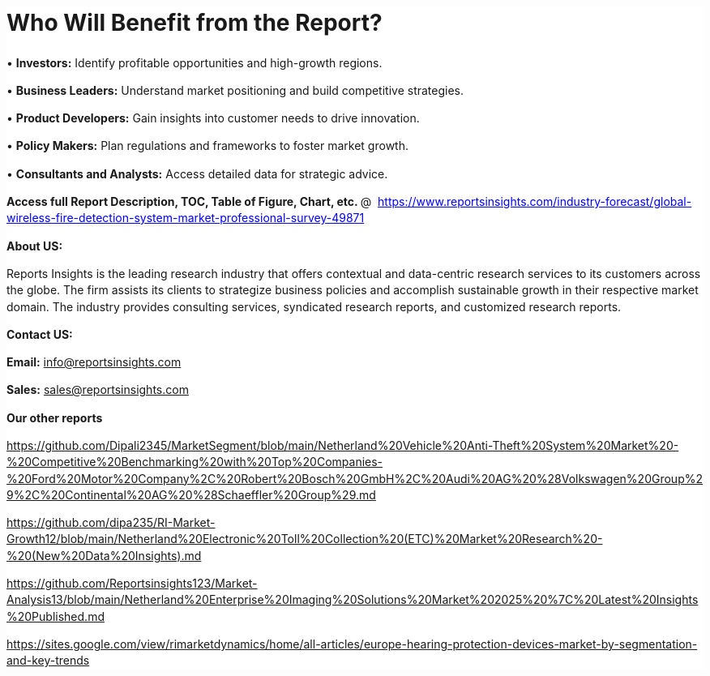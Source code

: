 # <strong>Who Will Benefit from the Report?</strong>

• <strong>Investors:</strong> Identify profitable opportunities and high-growth regions.

• <strong>Business Leaders:</strong> Understand market positioning and build competitive strategies.

• <strong>Product Developers:</strong> Gain insights into customer needs to drive innovation.

• <strong>Policy Makers:</strong> Plan regulations and frameworks to foster market growth.

• <strong>Consultants and Analysts:</strong> Access detailed data for strategic advice.
</ul>
<strong>Access full Report Description, TOC, Table of Figure, Chart, etc. </strong>@  <a href=https://www.reportsinsights.com/industry-forecast/global-wireless-fire-detection-system-market-professional-survey-49871 style=color:#0000ff;>https://www.reportsinsights.com/industry-forecast/global-wireless-fire-detection-system-market-professional-survey-49871</a></font>

<strong><strong>About US</strong>:</strong>

Reports Insights is the leading research industry that offers contextual and data-centric research services to its customers across the globe. The firm assists its clients to strategize business policies and accomplish sustainable growth in their respective market domain. The industry provides consulting services, syndicated research reports, and customized research reports.

<strong>Contact US:</strong>

<p class=""""><b>Email:</b> <a href=mailto:info@reportsinsights.com>info@reportsinsights.com</a></p>
<p class=""""><b>Sales:</b> <a href=mailto:sales@reportsinsights.com>sales@reportsinsights.com</a></p>

<strong>Our other reports</strong>

<a href=https://github.com/Dipali2345/MarketSegment/blob/main/Netherland%20Vehicle%20Anti-Theft%20System%20Market%20-%20Competitive%20Benchmarking%20with%20Top%20Companies-%20Ford%20Motor%20Company%2C%20Robert%20Bosch%20GmbH%2C%20Audi%20AG%20%28Volkswagen%20Group%29%2C%20Continental%20AG%20%28Schaeffler%20Group%29.md>https://github.com/Dipali2345/MarketSegment/blob/main/Netherland%20Vehicle%20Anti-Theft%20System%20Market%20-%20Competitive%20Benchmarking%20with%20Top%20Companies-%20Ford%20Motor%20Company%2C%20Robert%20Bosch%20GmbH%2C%20Audi%20AG%20%28Volkswagen%20Group%29%2C%20Continental%20AG%20%28Schaeffler%20Group%29.md</a>

<a href=https://github.com/dipa235/RI-Market-Growth12/blob/main/Netherland%20Electronic%20Toll%20Collection%20(ETC)%20Market%20Research%20-%20(New%20Data%20Insights).md>https://github.com/dipa235/RI-Market-Growth12/blob/main/Netherland%20Electronic%20Toll%20Collection%20(ETC)%20Market%20Research%20-%20(New%20Data%20Insights).md</a>

<a href=https://github.com/Reportsinsights123/Market-Analysis13/blob/main/Netherland%20Enterprise%20Imaging%20Solutions%20Market%202025%20%7C%20Latest%20Insights%20Published.md>https://github.com/Reportsinsights123/Market-Analysis13/blob/main/Netherland%20Enterprise%20Imaging%20Solutions%20Market%202025%20%7C%20Latest%20Insights%20Published.md</a>

<a href=https://sites.google.com/view/rimarketdynamics/home/all-articles/europe-hearing-protection-devices-market-by-segmentation-and-key-trends>https://sites.google.com/view/rimarketdynamics/home/all-articles/europe-hearing-protection-devices-market-by-segmentation-and-key-trends</a>

